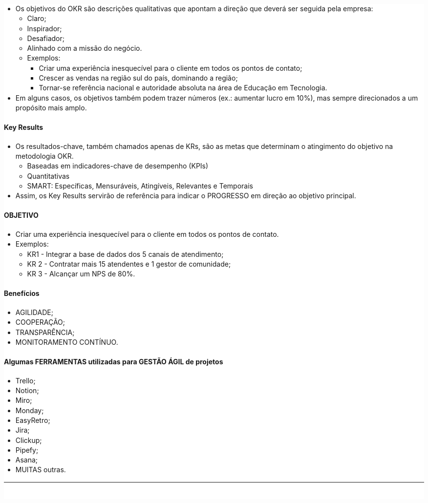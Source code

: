 - Os objetivos do OKR são descrições qualitativas que apontam a direção que deverá ser seguida pela empresa:
    - Claro;
    - Inspirador;
    - Desafiador;
    - Alinhado com a missão do negócio.
    - Exemplos:
        - Criar uma experiência inesquecível para o cliente em todos os pontos de contato;
        - Crescer as vendas na região sul do país, dominando a região;
        - Tornar-se referência nacional e autoridade absoluta na área de Educação em Tecnologia.
- Em alguns casos, os objetivos também podem trazer números (ex.: aumentar lucro em 10%), mas sempre direcionados a um propósito mais amplo.

#### Key Results

- Os resultados-chave, também chamados apenas de KRs, são as metas que determinam o atingimento do objetivo na metodologia OKR.
    - Baseadas em indicadores-chave de desempenho (KPIs)
    - Quantitativas
    - SMART: Específicas, Mensuráveis, Atingíveis, Relevantes e Temporais
- Assim, os Key Results servirão de referência para indicar o PROGRESSO em direção ao objetivo principal.

#### OBJETIVO

- Criar uma experiência inesquecível para o cliente em todos os pontos de contato.
- Exemplos:
    - KR1 - Integrar a base de dados dos 5 canais de atendimento;
    - KR 2 - Contratar mais 15 atendentes e 1 gestor de comunidade;
    - KR 3 - Alcançar um NPS de 80%.

#### Benefícios

- AGILIDADE;
- COOPERAÇÃO;
- TRANSPARÊNCIA;
- MONITORAMENTO CONTÍNUO.

#### Algumas FERRAMENTAS utilizadas para GESTÃO ÁGIL de projetos

- Trello;
- Notion;
- Miro;
- Monday;
- EasyRetro;
- Jira;
- Clickup;
- Pipefy;
- Asana;
- MUITAS outras.

---

<br>
